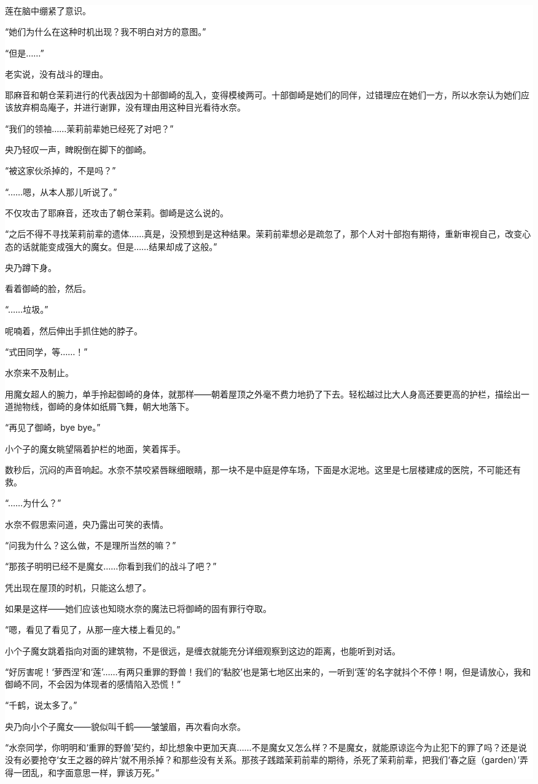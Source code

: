 莲在脑中绷紧了意识。

“她们为什么在这种时机出现？我不明白对方的意图。”

“但是……”

老实说，没有战斗的理由。

耶麻音和朝仓茉莉进行的代表战因为十部御崎的乱入，变得模棱两可。十部御崎是她们的同伴，过错理应在她们一方，所以水奈认为她们应该放弃桐岛庵子，并进行谢罪，没有理由用这种目光看待水奈。

“我们的领袖……茉莉前辈她已经死了对吧？”

央乃轻叹一声，睥睨倒在脚下的御崎。

“被这家伙杀掉的，不是吗？”

“……嗯，从本人那儿听说了。”

不仅攻击了耶麻音，还攻击了朝仓茉莉。御崎是这么说的。

“之后不得不寻找茉莉前辈的遗体……真是，没预想到是这种结果。茉莉前辈想必是疏忽了，那个人对十部抱有期待，重新审视自己，改变心态的话就能变成强大的魔女。但是……结果却成了这般。”

央乃蹲下身。

看着御崎的脸，然后。

“……垃圾。”

呢喃着，然后伸出手抓住她的脖子。

“式田同学，等……！”

水奈来不及制止。

用魔女超人的腕力，单手拎起御崎的身体，就那样——朝着屋顶之外毫不费力地扔了下去。轻松越过比大人身高还要更高的护栏，描绘出一道抛物线，御崎的身体如纸屑飞舞，朝大地落下。

“再见了御崎，bye bye。”

小个子的魔女眺望隔着护栏的地面，笑着挥手。

数秒后，沉闷的声音响起。水奈不禁咬紧唇眯细眼睛，那一块不是中庭是停车场，下面是水泥地。这里是七层楼建成的医院，不可能还有救。

“……为什么？”

水奈不假思索问道，央乃露出可笑的表情。

“问我为什么？这么做，不是理所当然的嘛？”

“那孩子明明已经不是魔女……你看到我们的战斗了吧？”

凭出现在屋顶的时机，只能这么想了。

如果是这样——她们应该也知晓水奈的魔法已将御崎的固有罪行夺取。

“嗯，看见了看见了，从那一座大楼上看见的。”

小个子魔女跳着指向对面的建筑物，不是很远，是缠衣就能充分详细观察到这边的距离，也能听到对话。

“好厉害呢！‘萝西涅’和‘莲’……有两只重罪的野兽！我们的‘黏胶’也是第七地区出来的，一听到‘莲’的名字就抖个不停！啊，但是请放心，我和御崎不同，不会因为体现者的感情陷入恐慌！”

“千鹤，说太多了。”

央乃向小个子魔女——貌似叫千鹤——皱皱眉，再次看向水奈。

“水奈同学，你明明和‘重罪的野兽’契约，却比想象中更加天真……不是魔女又怎么样？不是魔女，就能原谅迄今为止犯下的罪了吗？还是说没有必要抢夺‘女王之器的碎片’就不用杀掉？和那些没有关系。那孩子践踏茉莉前辈的期待，杀死了茉莉前辈，把我们‘春之庭（garden）’弄得一团乱，和字面意思一样，罪该万死。”
